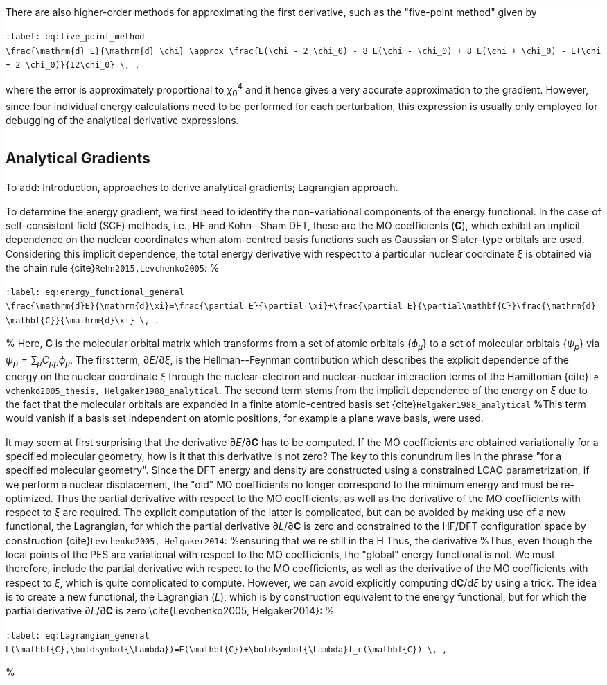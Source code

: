 There are also higher-order methods for approximating the first derivative, such as the "five-point method" given by
```{math}
:label: eq:five_point_method
\frac{\mathrm{d} E}{\mathrm{d} \chi} \approx \frac{E(\chi - 2 \chi_0) - 8 E(\chi - \chi_0) + 8 E(\chi + \chi_0) - E(\chi + 2 \chi_0)}{12\chi_0} \, ,
```
where the error is approximately proportional to $\chi_0^4$ and it hence gives a very accurate approximation to the gradient.
However, since four individual energy calculations need to be performed for each perturbation,
this expression is usually only employed for debugging of the analytical derivative expressions.

## Analytical Gradients
To add: Introduction, approaches to derive analytical gradients; Lagrangian approach.

To determine the energy gradient, we first need to identify the non-variational components of the energy functional. In the case of self-consistent field (SCF)
methods, i.e., HF and Kohn--Sham DFT, these are the MO coefficients ($\mathbf{C}$), which exhibit an implicit dependence on the nuclear coordinates when atom-centred basis functions such as Gaussian or Slater-type orbitals are used. Considering this implicit dependence, the total energy derivative with respect to a particular nuclear coordinate $\xi$ is obtained via the chain rule {cite}`Rehn2015,Levchenko2005`:
%
```{math}
:label: eq:energy_functional_general
\frac{\mathrm{d}E}{\mathrm{d}\xi}=\frac{\partial E}{\partial \xi}+\frac{\partial E}{\partial\mathbf{C}}\frac{\mathrm{d}\mathbf{C}}{\mathrm{d}\xi} \, .
```
%
Here, $\mathbf{C}$ is the molecular orbital matrix which transforms from a set of atomic orbitals $\{\phi_\mu\}$ to a set of molecular orbitals $\{\psi_p\}$ via $\psi_p=\sum_\mu C_{\mu p}\phi_\mu$. The first term, $\partial E/\partial\xi$, is the Hellman--Feynman contribution which describes the explicit dependence of the energy on the nuclear coordinate $\xi$ through the nuclear-electron and nuclear-nuclear interaction terms of the Hamiltonian {cite}`Levchenko2005_thesis, Helgaker1988_analytical`. The second term stems from the implicit dependence of the energy on $\xi$ due to the fact that the molecular orbitals are expanded in a finite atomic-centred basis set {cite}`Helgaker1988_analytical` 
%This term would vanish if a basis set independent on atomic positions, for example a plane wave basis, were used.

It may seem at first surprising that the derivative ${\partial E}/{\partial\mathbf{C}}$ has to be computed. If the MO coefficients are obtained variationally for a specified molecular geometry, how is it that this derivative is not zero? The key to this conundrum lies in the phrase "for a specified molecular geometry". Since the DFT energy and density are constructed using a constrained LCAO parametrization, if we perform a nuclear displacement, the "old" MO coefficients no longer correspond to the minimum energy and must be re-optimized. Thus the partial derivative with respect to the MO coefficients, as well as the derivative of the MO coefficients with respect to $\xi$ are required. The explicit computation of the latter is complicated, but can be avoided by making use of a new functional, the Lagrangian, for which the partial derivative $\partial L / \partial \mathbf{C}$ is zero and constrained to the HF/DFT configuration space by construction {cite}`Levchenko2005, Helgaker2014`:
%ensuring that we re still in the H  Thus, the derivative
%Thus, even though the local points of the PES are variational with respect to the MO coefficients, the "global" energy functional is not. We must therefore, include the partial derivative with respect to the MO coefficients, as well as the derivative of the MO coefficients with respect to $\xi$, which is quite complicated to compute. However, we can avoid explicitly computing $\mathrm{d}\mathbf{C}/\mathrm{d}\xi$ by using a trick. The idea is to create a new functional, the Lagrangian ($L$), which is by construction equivalent to the energy functional, but for which the partial derivative $\partial L / \partial \mathbf{C}$ is zero \cite{Levchenko2005, Helgaker2014}:
%
```{math}
:label: eq:Lagrangian_general
L(\mathbf{C},\boldsymbol{\Lambda})=E(\mathbf{C})+\boldsymbol{\Lambda}f_c(\mathbf{C}) \, ,
```
%
